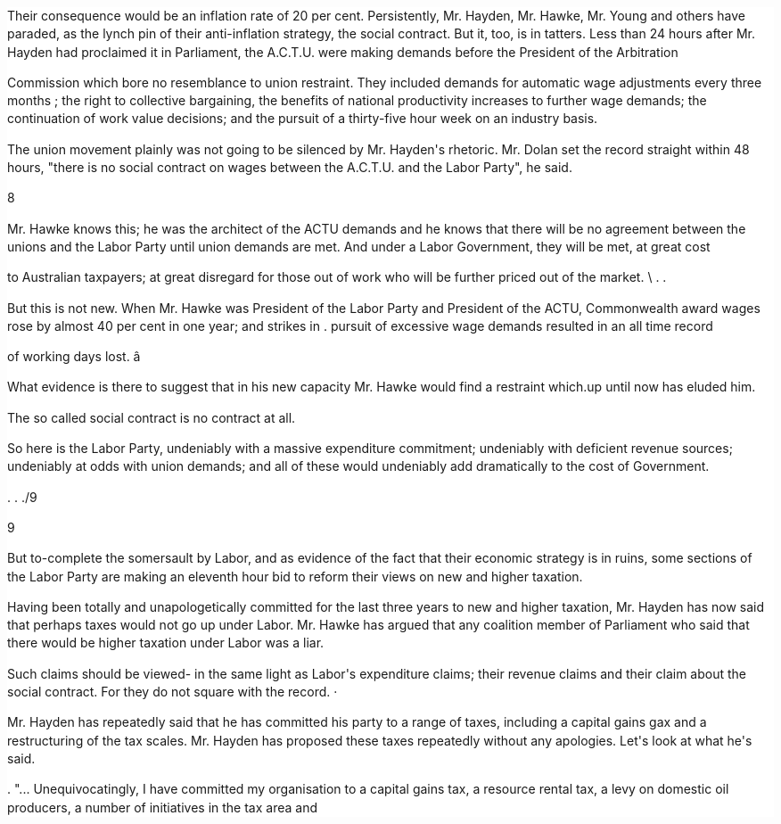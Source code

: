  Their consequence would be an inflation rate of 20 per cent.  Persistently, Mr. Hayden, Mr. Hawke, Mr. Young and others have  paraded, as the lynch pin of their anti-inflation strategy, the  social contract. But it, too, is in tatters. Less than 24 hours  after Mr. Hayden had proclaimed it in Parliament, the A.C.T.U.  were making demands before the President of the Arbitration 

 Commission which bore no resemblance to union restraint. They  included demands for automatic wage adjustments every three months ;   the right to collective bargaining,  the benefits of national  productivity increases to further wage demands; the continuation  of work value decisions; and the pursuit of a thirty-five hour  week on an industry basis.

 The union movement plainly was not going to be silenced by  Mr. Hayden's rhetoric. Mr. Dolan set the record straight within  48 hours,  "there is no social contract on wages between the  A.C.T.U. and the Labor Party", he said.

 8

 Mr. Hawke knows this; he was the architect of the ACTU  demands and he knows that there will be no agreement between  the unions and the Labor Party until union demands are met. And under a Labor Government, they will be met, at great cost 

 to Australian taxpayers;  at great disregard for those out  of work who will be further priced out of the market. \  . . 

 But this is not new. When Mr. Hawke was President of the Labor Party and President of the ACTU, Commonwealth award  wages rose by almost 40 per cent in one year; and strikes in .   pursuit of excessive wage demands resulted in an all time record 

 of working days lost. â 

 What evidence is there to suggest that in his new capacity  Mr. Hawke would find a restraint which.up until now has  eluded him.

 The so called social contract is no contract at all.

 So here is the Labor Party, undeniably with a massive expenditure  commitment; undeniably with deficient revenue sources;  undeniably at odds with union demands; and all of these would  undeniably add dramatically to the cost of Government.

 .  .  ./9

 9

 But to-complete the somersault by Labor, and as evidence  of the fact that their economic strategy is in ruins,  some sections of the Labor Party are making an eleventh  hour bid to reform their views on new and higher taxation.

 Having been totally and unapologetically committed for the  last three years to new and higher taxation, Mr. Hayden has  now said that perhaps taxes would not go up under Labor. Mr. Hawke has argued that any coalition member of Parliament  who said that there would be higher taxation under Labor  was a liar.

 Such claims should be viewed- in the same light as Labor's  expenditure claims; their revenue claims and their claim  about the social contract. For they do not square with  the record. ·

 Mr. Hayden has repeatedly said that he has committed his  party to a range of taxes, including a capital gains gax and  a restructuring of the tax scales. Mr. Hayden has proposed  these taxes repeatedly without any apologies. Let's look at what  he's said.

 .  "... Unequivocatingly, I have committed my organisation to a capital gains tax, a resource  rental tax, a levy on domestic oil producers,  a number of initiatives in the tax area and 
